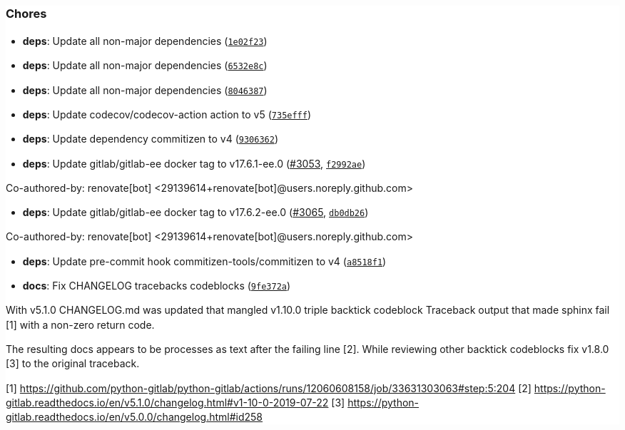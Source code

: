 ### Chores

- **deps**: Update all non-major dependencies
  ([`1e02f23`](https://github.com/python-gitlab/python-gitlab/commit/1e02f232278a85f818230b8931e2627c80a50e38))

- **deps**: Update all non-major dependencies
  ([`6532e8c`](https://github.com/python-gitlab/python-gitlab/commit/6532e8c7a9114f5abbfd610c65bd70d09576b146))

- **deps**: Update all non-major dependencies
  ([`8046387`](https://github.com/python-gitlab/python-gitlab/commit/804638777f22b23a8b9ea54ffce19852ea6d9366))

- **deps**: Update codecov/codecov-action action to v5
  ([`735efff`](https://github.com/python-gitlab/python-gitlab/commit/735efff88cc8d59021cb5a746ba70b66548e7662))

- **deps**: Update dependency commitizen to v4
  ([`9306362`](https://github.com/python-gitlab/python-gitlab/commit/9306362a14cae32b13f59630ea9a964783fa8de8))

- **deps**: Update gitlab/gitlab-ee docker tag to v17.6.1-ee.0
  ([#3053](https://github.com/python-gitlab/python-gitlab/pull/3053),
  [`f2992ae`](https://github.com/python-gitlab/python-gitlab/commit/f2992ae57641379c4ed6ac1660e9c1f9237979af))

Co-authored-by: renovate[bot] <29139614+renovate[bot]@users.noreply.github.com>

- **deps**: Update gitlab/gitlab-ee docker tag to v17.6.2-ee.0
  ([#3065](https://github.com/python-gitlab/python-gitlab/pull/3065),
  [`db0db26`](https://github.com/python-gitlab/python-gitlab/commit/db0db26734533d1a95225dc1a5dd2ae0b03c6053))

Co-authored-by: renovate[bot] <29139614+renovate[bot]@users.noreply.github.com>

- **deps**: Update pre-commit hook commitizen-tools/commitizen to v4
  ([`a8518f1`](https://github.com/python-gitlab/python-gitlab/commit/a8518f1644b32039571afb4172738dcde169bec0))

- **docs**: Fix CHANGELOG tracebacks codeblocks
  ([`9fe372a`](https://github.com/python-gitlab/python-gitlab/commit/9fe372a8898fed25d8bca8eedcf42560448380e4))

With v5.1.0 CHANGELOG.md was updated that mangled v1.10.0 triple backtick codeblock Traceback output
  that made sphinx fail [1] with a non-zero return code.

The resulting docs appears to be processes as text after the failing line [2]. While reviewing other
  backtick codeblocks fix v1.8.0 [3] to the original traceback.

[1]
  https://github.com/python-gitlab/python-gitlab/actions/runs/12060608158/job/33631303063#step:5:204
  [2] https://python-gitlab.readthedocs.io/en/v5.1.0/changelog.html#v1-10-0-2019-07-22 [3]
  https://python-gitlab.readthedocs.io/en/v5.0.0/changelog.html#id258
